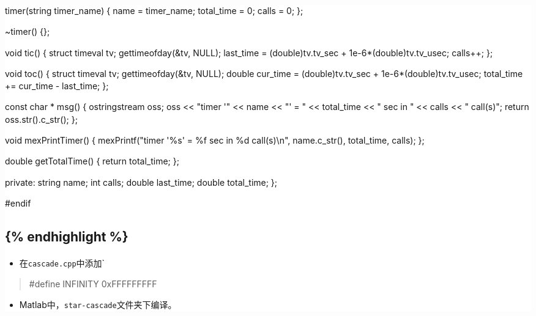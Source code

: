   timer(string timer_name) {
    name = timer_name;
    total_time = 0;
    calls = 0;
  };

  ~timer() {};

  void tic() {
    struct timeval tv;
    gettimeofday(&tv, NULL);
    last_time = (double)tv.tv_sec + 1e-6*(double)tv.tv_usec;
    calls++;
  };

  void toc() {
    struct timeval tv;
    gettimeofday(&tv, NULL);
    double cur_time = (double)tv.tv_sec + 1e-6*(double)tv.tv_usec;
    total_time += cur_time - last_time;
  };

  const char * msg() {
    ostringstream oss;
    oss << "timer '" << name
        << "' = " << total_time << " sec in "
        << calls << " call(s)";
    return oss.str().c_str();
  };

  void mexPrintTimer() {
    mexPrintf("timer '%s' = %f sec in %d call(s)\n", name.c_str(), total_time, calls);
  };

  double getTotalTime() {
    return total_time;
  };

private:
  string name;
  int calls;
  double last_time;
  double total_time;
};

#endif


{% endhighlight %}
---

- 在`cascade.cpp`中添加`

> #define INFINITY 0xFFFFFFFFF

- Matlab中，`star-cascade`文件夹下编译。
